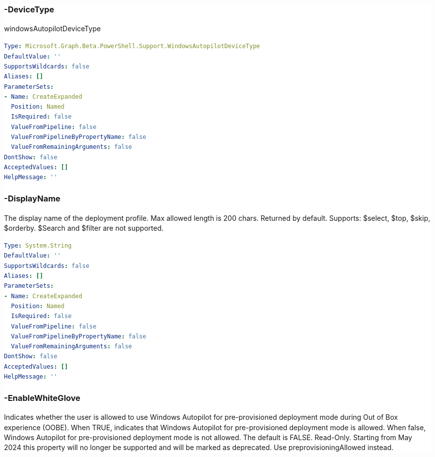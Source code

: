 
### -DeviceType

windowsAutopilotDeviceType

```yaml
Type: Microsoft.Graph.Beta.PowerShell.Support.WindowsAutopilotDeviceType
DefaultValue: ''
SupportsWildcards: false
Aliases: []
ParameterSets:
- Name: CreateExpanded
  Position: Named
  IsRequired: false
  ValueFromPipeline: false
  ValueFromPipelineByPropertyName: false
  ValueFromRemainingArguments: false
DontShow: false
AcceptedValues: []
HelpMessage: ''
```

### -DisplayName

The display name of the deployment profile.
Max allowed length is 200 chars.
Returned by default.
Supports: $select, $top, $skip, $orderby.
$Search and $filter are not supported.

```yaml
Type: System.String
DefaultValue: ''
SupportsWildcards: false
Aliases: []
ParameterSets:
- Name: CreateExpanded
  Position: Named
  IsRequired: false
  ValueFromPipeline: false
  ValueFromPipelineByPropertyName: false
  ValueFromRemainingArguments: false
DontShow: false
AcceptedValues: []
HelpMessage: ''
```

### -EnableWhiteGlove

Indicates whether the user is allowed to use Windows Autopilot for pre-provisioned deployment mode during Out of Box experience (OOBE).
When TRUE, indicates that Windows Autopilot for pre-provisioned deployment mode is allowed.
When false, Windows Autopilot for pre-provisioned deployment mode is not allowed.
The default is FALSE.
Read-Only.
Starting from May 2024 this property will no longer be supported and will be marked as deprecated.
Use preprovisioningAllowed instead.
